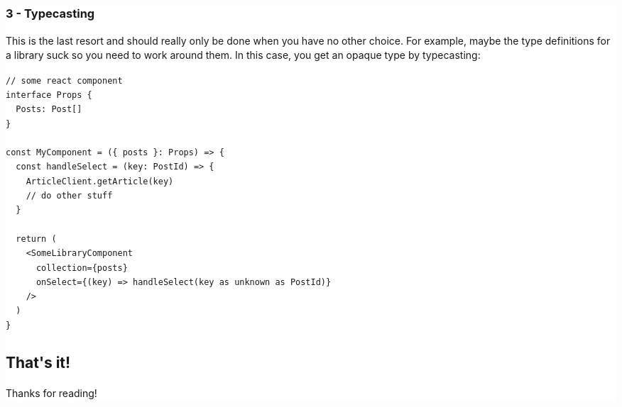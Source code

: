 ### 3 - Typecasting

This is the last resort and should really only be done when you have no other choice. For example, maybe the type definitions for a library suck so you need to work around them. In this case, you get an opaque type by typecasting:

```tsx
// some react component
interface Props {
  Posts: Post[]
}

const MyComponent = ({ posts }: Props) => {
  const handleSelect = (key: PostId) => {
    ArticleClient.getArticle(key)
    // do other stuff
  }

  return (
    <SomeLibraryComponent
      collection={posts}
      onSelect={(key) => handleSelect(key as unknown as PostId)}
    />
  )
}
```
  
## That's it!

Thanks for reading!